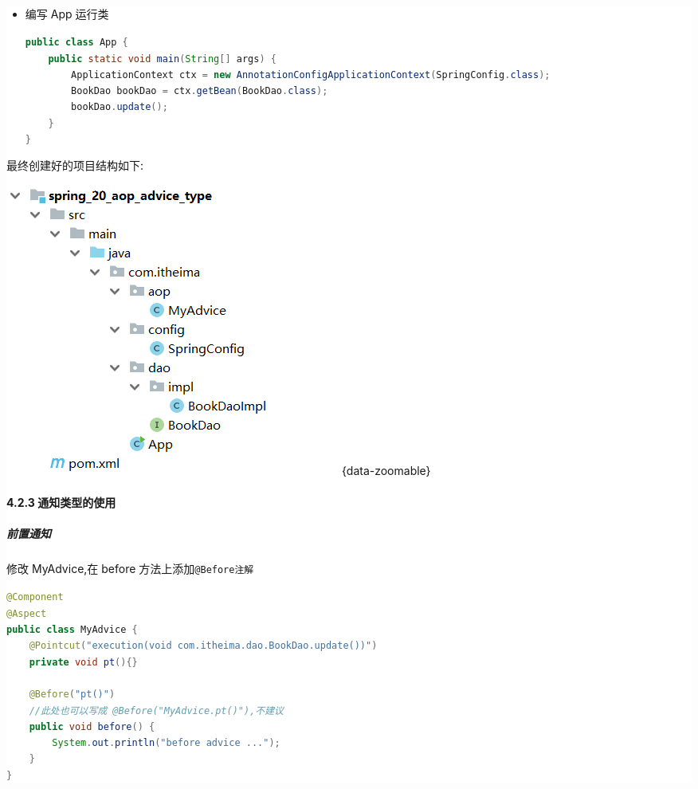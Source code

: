 - 编写 App 运行类

  ```java
  public class App {
      public static void main(String[] args) {
          ApplicationContext ctx = new AnnotationConfigApplicationContext(SpringConfig.class);
          BookDao bookDao = ctx.getBean(BookDao.class);
          bookDao.update();
      }
  }
  ```

最终创建好的项目结构如下:

![1630167385146](./assets/1630167385146.png){data-zoomable}

#### 4.2.3 通知类型的使用

##### 前置通知

修改 MyAdvice,在 before 方法上添加`@Before注解`

```java
@Component
@Aspect
public class MyAdvice {
    @Pointcut("execution(void com.itheima.dao.BookDao.update())")
    private void pt(){}

    @Before("pt()")
    //此处也可以写成 @Before("MyAdvice.pt()"),不建议
    public void before() {
        System.out.println("before advice ...");
    }
}
```

